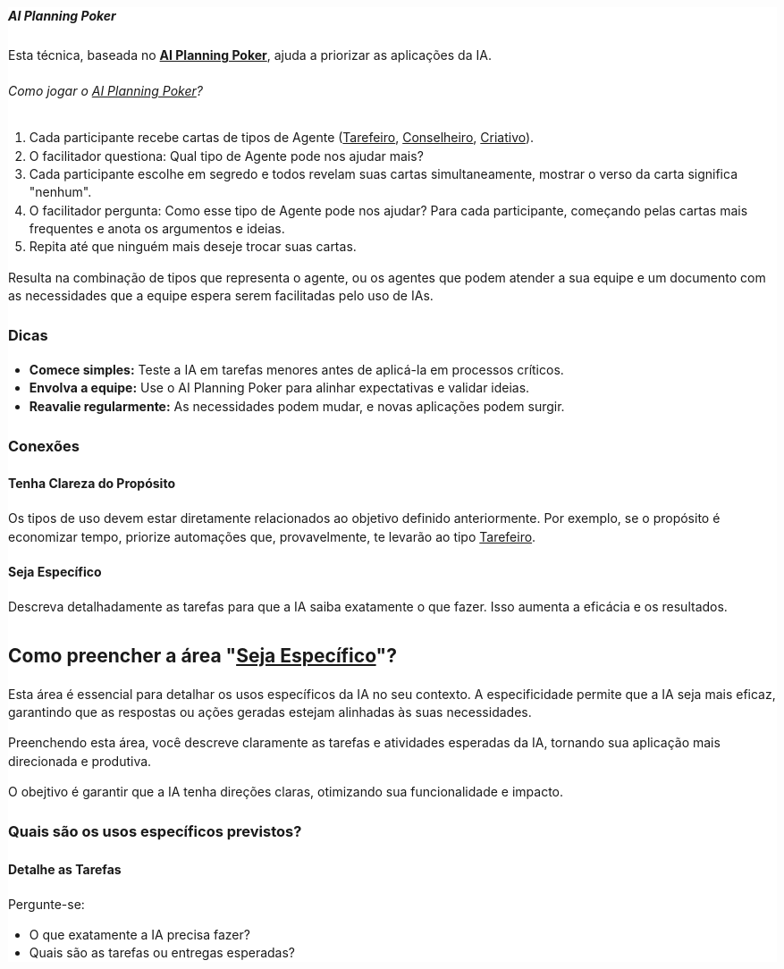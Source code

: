 ##### AI Planning Poker
Esta técnica, baseada no **[AI Planning Poker](../tipos-de-prompt/cocriacao.html)**, ajuda a priorizar as aplicações da IA.

###### Como jogar o [AI Planning Poker](../tipos-de-prompt/cocriacao.html#ai-planing-poker)?

1. Cada participante recebe cartas de tipos de Agente ([Tarefeiro](../tipos-de-prompt/tarefeiro.md), [Conselheiro](../tipos-de-prompt/conselheiro.md), [Criativo](../tipos-de-prompt/criativo.md)).
2. O facilitador questiona: Qual tipo de Agente pode nos ajudar mais?
3. Cada participante escolhe em segredo e todos revelam suas cartas simultaneamente, mostrar o verso da carta significa "nenhum".
4. O facilitador pergunta: Como esse tipo de Agente pode nos ajudar? Para cada participante, começando pelas cartas mais frequentes e anota os argumentos e ideias.
5. Repita até que ninguém mais deseje trocar suas cartas.

Resulta na combinação de tipos que representa o agente, ou os agentes que podem atender a sua equipe e um documento com as necessidades que a equipe espera serem facilitadas pelo uso de IAs.

### Dicas
- **Comece simples:** Teste a IA em tarefas menores antes de aplicá-la em processos críticos.
- **Envolva a equipe:** Use o AI Planning Poker para alinhar expectativas e validar ideias.
- **Reavalie regularmente:** As necessidades podem mudar, e novas aplicações podem surgir.

### Conexões

#### Tenha Clareza do Propósito
Os tipos de uso devem estar diretamente relacionados ao objetivo definido anteriormente. Por exemplo, se o propósito é economizar tempo, priorize automações que, provavelmente, te levarão ao tipo [Tarefeiro](../tipos-de-prompt/tarefeiro.md).

#### Seja Específico
Descreva detalhadamente as tarefas para que a IA saiba exatamente o que fazer. Isso aumenta a eficácia e os resultados.

## Como preencher a área "[Seja Específico](seja-especifico.md)"?

Esta área é essencial para detalhar os usos específicos da IA no seu contexto. A especificidade permite que a IA seja mais eficaz, garantindo que as respostas ou ações geradas estejam alinhadas às suas necessidades.

Preenchendo esta área, você descreve claramente as tarefas e atividades esperadas da IA, tornando sua aplicação mais direcionada e produtiva.

O obejtivo é garantir que a IA tenha direções claras, otimizando sua funcionalidade e impacto.

### Quais são os usos específicos previstos?

#### Detalhe as Tarefas
Pergunte-se:
- O que exatamente a IA precisa fazer?
- Quais são as tarefas ou entregas esperadas?
